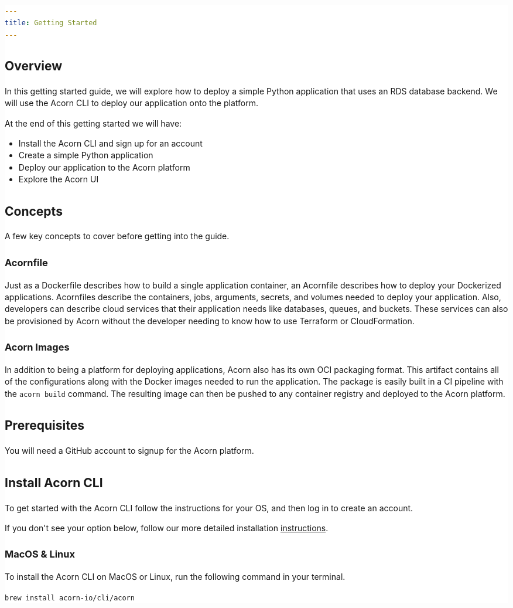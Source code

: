 ```yaml
---
title: Getting Started
---
```


## Overview

In this getting started guide, we will explore how to deploy a simple Python application that uses an RDS database backend. We will use the Acorn CLI to deploy our application onto the platform.

At the end of this getting started we will have:

* Install the Acorn CLI and sign up for an account
* Create a simple Python application
* Deploy our application to the Acorn platform
* Explore the Acorn UI

## Concepts

A few key concepts to cover before getting into the guide.

### Acornfile

Just as a Dockerfile describes how to build a single application container, an Acornfile describes how to deploy your Dockerized applications. Acornfiles describe the containers, jobs, arguments, secrets, and volumes needed to deploy your application. Also, developers can describe cloud services that their application needs like databases, queues, and buckets. These services can also be provisioned by Acorn without the developer needing to know how to use Terraform or CloudFormation.

### Acorn Images

In addition to being a platform for deploying applications, Acorn also has its own OCI packaging format. This artifact contains all of the configurations along with the Docker images needed to run the application. The package is easily built in a CI pipeline with the `acorn build` command. The resulting image can then be pushed to any container registry and deployed to the Acorn platform.

## Prerequisites

You will need a GitHub account to signup for the Acorn platform.

## Install Acorn CLI

To get started with the Acorn CLI follow the instructions for your OS, and then log in to create an account.

If you don't see your option below, follow our more detailed installation [instructions](install).

### MacOS & Linux

To install the Acorn CLI on MacOS or Linux, run the following command in your terminal.

```bash
brew install acorn-io/cli/acorn
```
